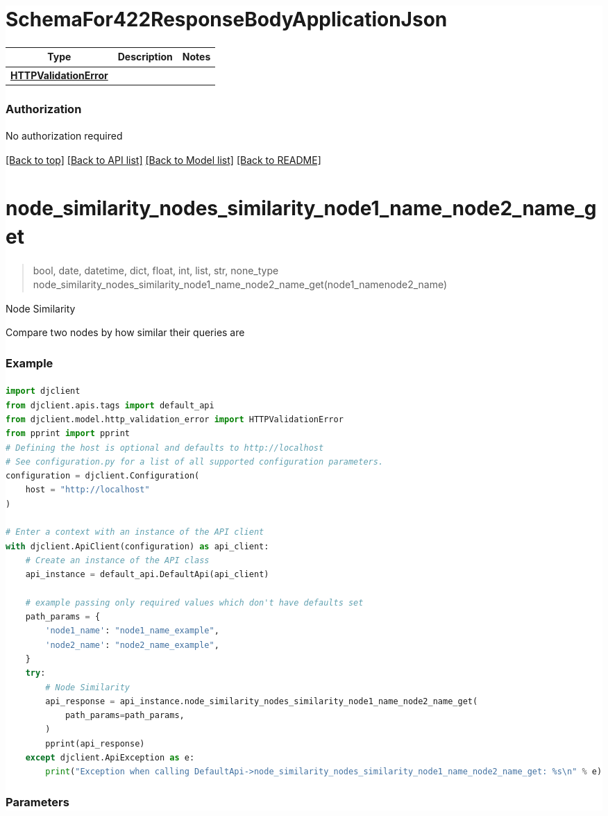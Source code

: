 # SchemaFor422ResponseBodyApplicationJson
Type | Description  | Notes
------------- | ------------- | -------------
[**HTTPValidationError**](../../models/HTTPValidationError.md) |  | 


### Authorization

No authorization required

[[Back to top]](#__pageTop) [[Back to API list]](../../../README.md#documentation-for-api-endpoints) [[Back to Model list]](../../../README.md#documentation-for-models) [[Back to README]](../../../README.md)

# **node_similarity_nodes_similarity_node1_name_node2_name_get**
<a name="node_similarity_nodes_similarity_node1_name_node2_name_get"></a>
> bool, date, datetime, dict, float, int, list, str, none_type node_similarity_nodes_similarity_node1_name_node2_name_get(node1_namenode2_name)

Node Similarity

Compare two nodes by how similar their queries are

### Example

```python
import djclient
from djclient.apis.tags import default_api
from djclient.model.http_validation_error import HTTPValidationError
from pprint import pprint
# Defining the host is optional and defaults to http://localhost
# See configuration.py for a list of all supported configuration parameters.
configuration = djclient.Configuration(
    host = "http://localhost"
)

# Enter a context with an instance of the API client
with djclient.ApiClient(configuration) as api_client:
    # Create an instance of the API class
    api_instance = default_api.DefaultApi(api_client)

    # example passing only required values which don't have defaults set
    path_params = {
        'node1_name': "node1_name_example",
        'node2_name': "node2_name_example",
    }
    try:
        # Node Similarity
        api_response = api_instance.node_similarity_nodes_similarity_node1_name_node2_name_get(
            path_params=path_params,
        )
        pprint(api_response)
    except djclient.ApiException as e:
        print("Exception when calling DefaultApi->node_similarity_nodes_similarity_node1_name_node2_name_get: %s\n" % e)
```
### Parameters
